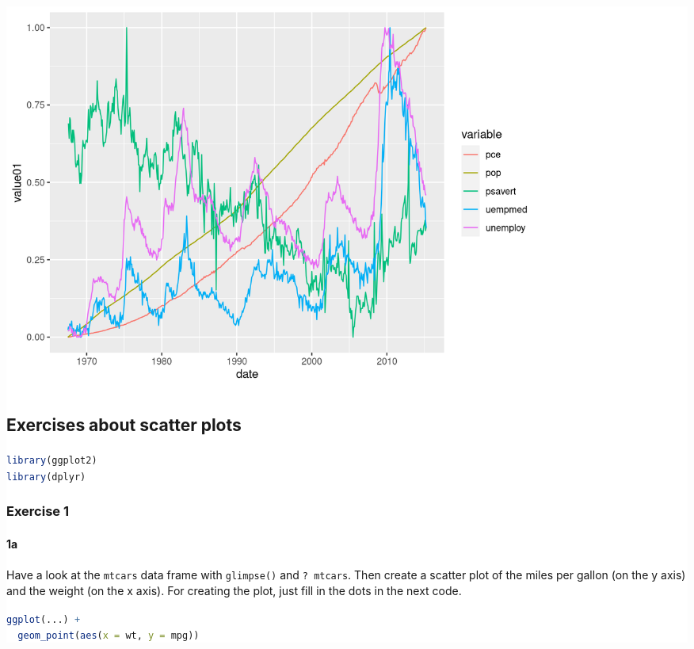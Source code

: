 <img src="04-ggplot2_files/figure-html/unnamed-chunk-21-1.png" width="672" />

## Exercises about scatter plots


```r
library(ggplot2)
library(dplyr)
```


### Exercise 1

#### 1a

Have a look at the `mtcars` data frame with `glimpse()` and `? mtcars`. Then create a scatter plot of the miles per gallon (on the y axis) and the weight (on the x axis). For creating the plot, just fill in the dots in the next code.


```r
ggplot(...) +
  geom_point(aes(x = wt, y = mpg))
```
